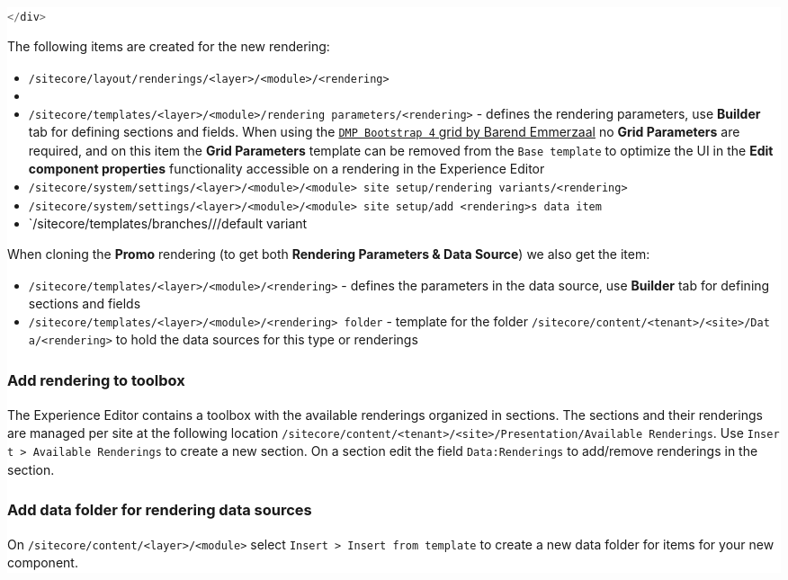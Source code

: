 ```c#
</div>
```

The following items are created for the new rendering:

- `/sitecore/layout/renderings/<layer>/<module>/<rendering>`
- 
- `/sitecore/templates/<layer>/<module>/rendering parameters/<rendering>` - defines the rendering parameters, use **Builder**  tab for defining sections and fields.
  When using the [`DMP Bootstrap 4` grid by Barend Emmerzaal](https://www.linkedin.com/pulse/empower-sitecore-end-users-achieve-great-results-barend-emmerzaal) no **Grid Parameters** are required, and on this item the **Grid Parameters** template can be removed from the `Base template` to optimize the UI in the **Edit component properties** functionality accessible on a rendering in the Experience Editor
- `/sitecore/system/settings/<layer>/<module>/<module> site setup/rendering variants/<rendering>`
- `/sitecore/system/settings/<layer>/<module>/<module> site setup/add <rendering>s data item`
- `/sitecore/templates/branches/<layer>/<module>/default <rendering> variant

When cloning the **Promo** rendering (to get both **Rendering Parameters & Data Source**) we also get the item:
- `/sitecore/templates/<layer>/<module>/<rendering>` - defines the parameters in the data source, use **Builder**  tab for defining sections and fields
- `/sitecore/templates/<layer>/<module>/<rendering> folder` - template for the folder `/sitecore/content/<tenant>/<site>/Data/<rendering>` to hold the data sources for this type or renderings

### Add rendering to toolbox

The Experience Editor contains a toolbox with the available renderings organized in sections. The sections and their renderings are managed per site at the following location `/sitecore/content/<tenant>/<site>/Presentation/Available Renderings`. Use `Insert > Available Renderings` to create a new section. On a section edit the field `Data:Renderings` to add/remove renderings in the section.

### Add data folder for rendering data sources
On `/sitecore/content/<layer>/<module>` select `Insert > Insert from template` to create a new data folder for items for your new component. 